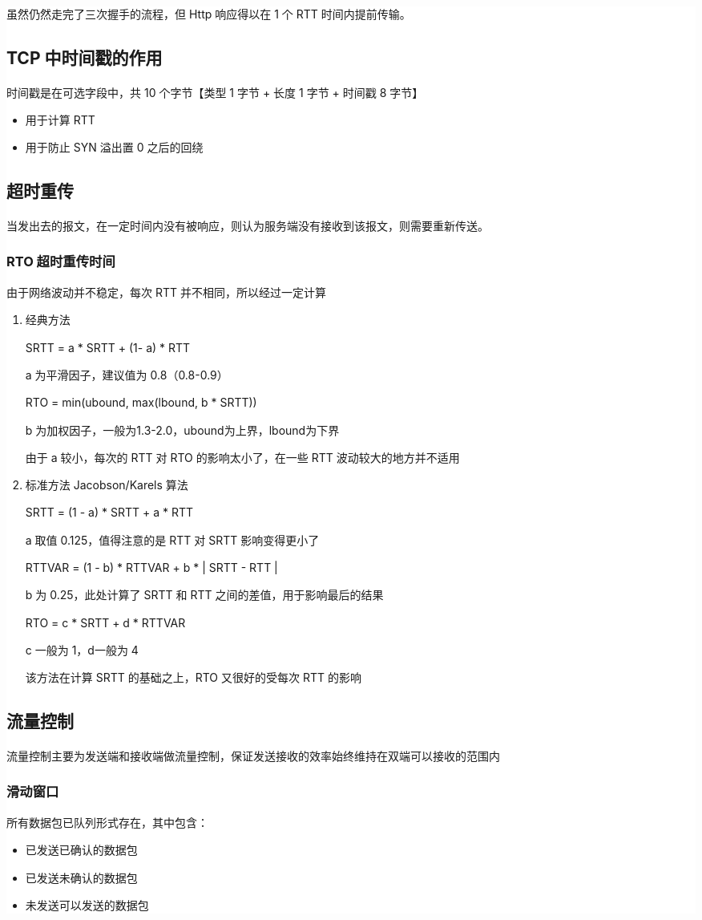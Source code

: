 虽然仍然走完了三次握手的流程，但 Http 响应得以在 1 个 RTT 时间内提前传输。

## TCP 中时间戳的作用

时间戳是在可选字段中，共 10 个字节【类型 1 字节 + 长度 1 字节 + 时间戳 8 字节】

* 用于计算 RTT

* 用于防止 SYN 溢出置 0 之后的回绕

## 超时重传

当发出去的报文，在一定时间内没有被响应，则认为服务端没有接收到该报文，则需要重新传送。

### RTO 超时重传时间

由于网络波动并不稳定，每次 RTT 并不相同，所以经过一定计算

1. 经典方法

    SRTT = a * SRTT + (1- a) * RTT

    a 为平滑因子，建议值为 0.8（0.8-0.9）

    RTO = min(ubound, max(lbound, b * SRTT))

    b 为加权因子，一般为1.3-2.0，ubound为上界，lbound为下界

    由于 a 较小，每次的 RTT 对 RTO 的影响太小了，在一些 RTT 波动较大的地方并不适用

2. 标准方法 Jacobson/Karels 算法

    SRTT = (1 - a) * SRTT + a * RTT

    a 取值 0.125，值得注意的是 RTT 对 SRTT 影响变得更小了

    RTTVAR = (1 - b) * RTTVAR + b * | SRTT - RTT |

    b 为 0.25，此处计算了 SRTT 和 RTT 之间的差值，用于影响最后的结果

    RTO = c * SRTT + d * RTTVAR

    c 一般为 1，d一般为 4

    该方法在计算 SRTT 的基础之上，RTO 又很好的受每次 RTT 的影响

## 流量控制

流量控制主要为发送端和接收端做流量控制，保证发送接收的效率始终维持在双端可以接收的范围内

### 滑动窗口

所有数据包已队列形式存在，其中包含：

* 已发送已确认的数据包

* 已发送未确认的数据包

* 未发送可以发送的数据包
